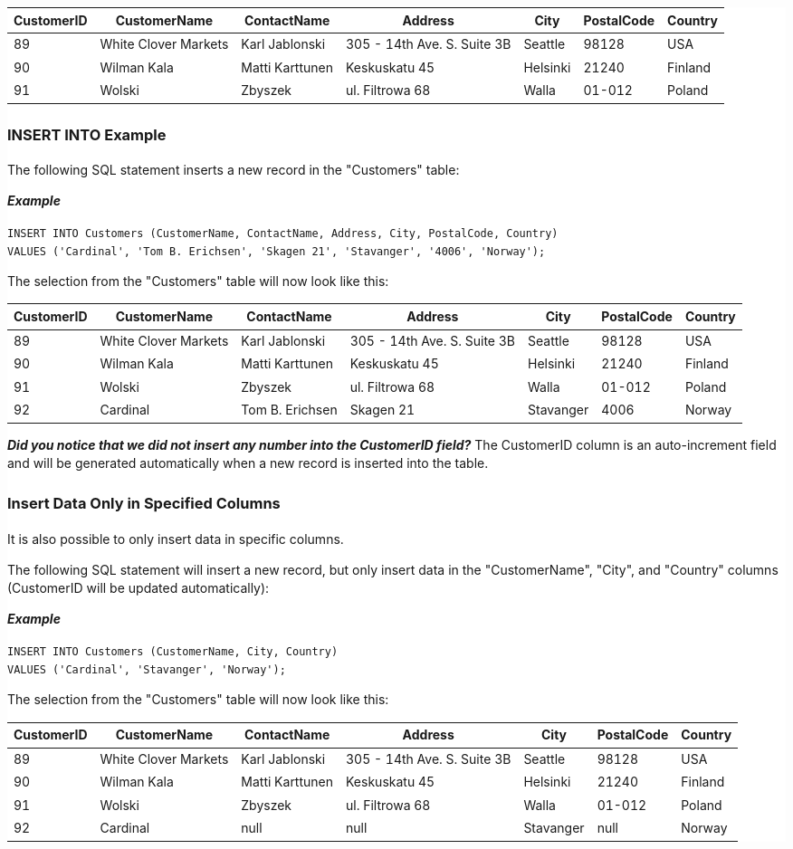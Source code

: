 | CustomerID | CustomerName                        | ContactName         | Address                              | City           | PostalCode | Country    |
|------------|-------------------------------------|---------------------|--------------------------------------|----------------|------------|------------|
| 89         | White Clover Markets                | Karl Jablonski      | 305 - 14th Ave. S. Suite 3B          | Seattle        | 98128      | USA        |
| 90         | Wilman Kala                         | Matti Karttunen     | Keskuskatu 45                        | Helsinki       | 21240      | Finland    |
| 91         | Wolski                              | Zbyszek             | ul. Filtrowa 68                      | Walla          | 01-012     | Poland     |


### INSERT INTO Example

The following SQL statement inserts a new record in the "Customers" table:

***Example***

```
INSERT INTO Customers (CustomerName, ContactName, Address, City, PostalCode, Country)
VALUES ('Cardinal', 'Tom B. Erichsen', 'Skagen 21', 'Stavanger', '4006', 'Norway');
```

The selection from the "Customers" table will now look like this:

| CustomerID | CustomerName         | ContactName     | Address                     | City      | PostalCode | Country |
|------------|----------------------|-----------------|-----------------------------|-----------|------------|---------|
| 89         | White Clover Markets | Karl Jablonski  | 305 - 14th Ave. S. Suite 3B | Seattle   | 98128      | USA     |
| 90         | Wilman Kala          | Matti Karttunen | Keskuskatu 45               | Helsinki  | 21240      | Finland |
| 91         | Wolski               | Zbyszek         | ul. Filtrowa 68             | Walla     | 01-012     | Poland  |
| 92         | Cardinal             | Tom B. Erichsen | Skagen 21                   | Stavanger | 4006       | Norway  |


***Did you notice that we did not insert any number into the CustomerID field?***
The CustomerID column is an auto-increment field and will be generated automatically when a new record is inserted into the table.

### Insert Data Only in Specified Columns

It is also possible to only insert data in specific columns.

The following SQL statement will insert a new record, but only insert data in the "CustomerName", "City", and "Country" columns (CustomerID will be updated automatically):

***Example***

```
INSERT INTO Customers (CustomerName, City, Country)
VALUES ('Cardinal', 'Stavanger', 'Norway');
```

The selection from the "Customers" table will now look like this:

| CustomerID | CustomerName         | ContactName     | Address                     | City      | PostalCode | Country |
|------------|----------------------|-----------------|-----------------------------|-----------|------------|---------|
| 89         | White Clover Markets | Karl Jablonski  | 305 - 14th Ave. S. Suite 3B | Seattle   | 98128      | USA     |
| 90         | Wilman Kala          | Matti Karttunen | Keskuskatu 45               | Helsinki  | 21240      | Finland |
| 91         | Wolski               | Zbyszek         | ul. Filtrowa 68             | Walla     | 01-012     | Poland  |
| 92         | Cardinal             | null            | null                        | Stavanger | null       | Norway  |
